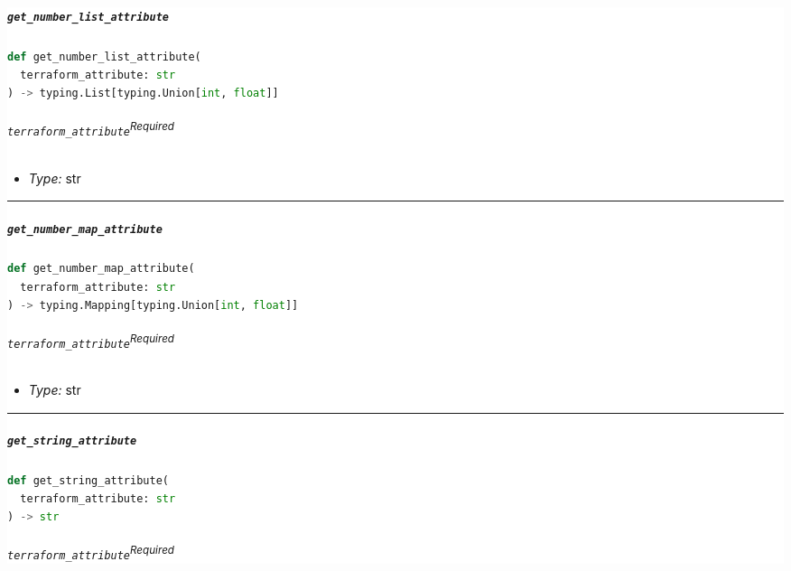 ##### `get_number_list_attribute` <a name="get_number_list_attribute" id="@cdktf/provider-cloudflare.dataCloudflareAccountDnsSettingsInternalViews.DataCloudflareAccountDnsSettingsInternalViewsNameOutputReference.getNumberListAttribute"></a>

```python
def get_number_list_attribute(
  terraform_attribute: str
) -> typing.List[typing.Union[int, float]]
```

###### `terraform_attribute`<sup>Required</sup> <a name="terraform_attribute" id="@cdktf/provider-cloudflare.dataCloudflareAccountDnsSettingsInternalViews.DataCloudflareAccountDnsSettingsInternalViewsNameOutputReference.getNumberListAttribute.parameter.terraformAttribute"></a>

- *Type:* str

---

##### `get_number_map_attribute` <a name="get_number_map_attribute" id="@cdktf/provider-cloudflare.dataCloudflareAccountDnsSettingsInternalViews.DataCloudflareAccountDnsSettingsInternalViewsNameOutputReference.getNumberMapAttribute"></a>

```python
def get_number_map_attribute(
  terraform_attribute: str
) -> typing.Mapping[typing.Union[int, float]]
```

###### `terraform_attribute`<sup>Required</sup> <a name="terraform_attribute" id="@cdktf/provider-cloudflare.dataCloudflareAccountDnsSettingsInternalViews.DataCloudflareAccountDnsSettingsInternalViewsNameOutputReference.getNumberMapAttribute.parameter.terraformAttribute"></a>

- *Type:* str

---

##### `get_string_attribute` <a name="get_string_attribute" id="@cdktf/provider-cloudflare.dataCloudflareAccountDnsSettingsInternalViews.DataCloudflareAccountDnsSettingsInternalViewsNameOutputReference.getStringAttribute"></a>

```python
def get_string_attribute(
  terraform_attribute: str
) -> str
```

###### `terraform_attribute`<sup>Required</sup> <a name="terraform_attribute" id="@cdktf/provider-cloudflare.dataCloudflareAccountDnsSettingsInternalViews.DataCloudflareAccountDnsSettingsInternalViewsNameOutputReference.getStringAttribute.parameter.terraformAttribute"></a>
